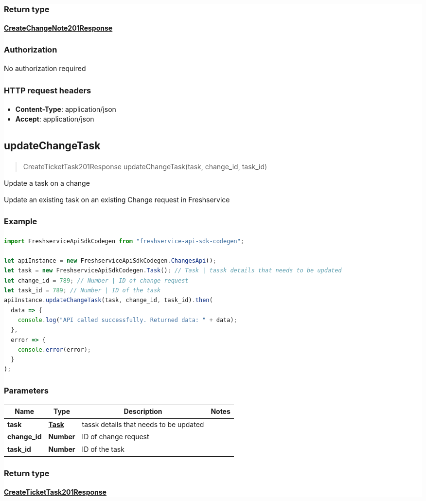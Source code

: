 ### Return type

[**CreateChangeNote201Response**](CreateChangeNote201Response.md)

### Authorization

No authorization required

### HTTP request headers

- **Content-Type**: application/json
- **Accept**: application/json

## updateChangeTask

> CreateTicketTask201Response updateChangeTask(task, change_id, task_id)

Update a task on a change

Update an existing task on an existing Change request in Freshservice

### Example

```javascript
import FreshserviceApiSdkCodegen from "freshservice-api-sdk-codegen";

let apiInstance = new FreshserviceApiSdkCodegen.ChangesApi();
let task = new FreshserviceApiSdkCodegen.Task(); // Task | tassk details that needs to be updated
let change_id = 789; // Number | ID of change request
let task_id = 789; // Number | ID of the task
apiInstance.updateChangeTask(task, change_id, task_id).then(
  data => {
    console.log("API called successfully. Returned data: " + data);
  },
  error => {
    console.error(error);
  }
);
```

### Parameters

| Name          | Type                | Description                            | Notes |
| ------------- | ------------------- | -------------------------------------- | ----- |
| **task**      | [**Task**](Task.md) | tassk details that needs to be updated |
| **change_id** | **Number**          | ID of change request                   |
| **task_id**   | **Number**          | ID of the task                         |

### Return type

[**CreateTicketTask201Response**](CreateTicketTask201Response.md)
